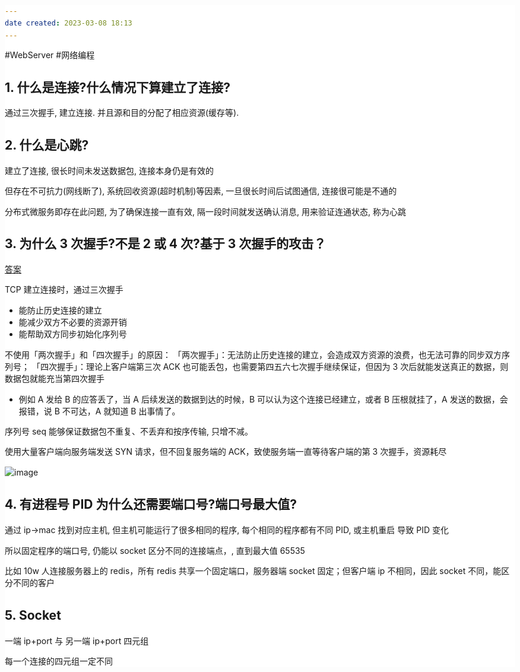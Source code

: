 ```yaml
---
date created: 2023-03-08 18:13
---
```


#WebServer #网络编程

## 1. 什么是连接?什么情况下算建立了连接?

通过三次握手, 建立连接. 并且源和目的分配了相应资源(缓存等).

## 2. 什么是心跳?

建立了连接, 很长时间未发送数据包, 连接本身仍是有效的

但存在不可抗力(网线断了), 系统回收资源(超时机制)等因素, 一旦很长时间后试图通信, 连接很可能是不通的

分布式微服务即存在此问题, 为了确保连接一直有效, 隔一段时间就发送确认消息, 用来验证连通状态, 称为心跳

## 3. 为什么 3 次握手?不是 2 或 4 次?基于 3 次握手的攻击？

[答案](https://blog.csdn.net/qq_37657601/article/details/113173153)

TCP 建立连接时，通过三次握手

- 能防止历史连接的建立
- 能减少双方不必要的资源开销
- 能帮助双方同步初始化序列号

不使用「两次握手」和「四次握手」的原因：
「两次握手」：无法防止历史连接的建立，会造成双方资源的浪费，也无法可靠的同步双方序列号；
「四次握手」：理论上客户端第三次 ACK 也可能丢包，也需要第四五六七次握手继续保证，但因为 3 次后就能发送真正的数据，则数据包就能充当第四次握手

- 例如 A 发给 B 的应答丢了，当 A 后续发送的数据到达的时候，B 可以认为这个连接已经建立，或者 B 压根就挂了，A 发送的数据，会报错，说 B 不可达，A 就知道 B 出事情了。

序列号 seq 能够保证数据包不重复、不丢弃和按序传输, 只增不减。

使用大量客户端向服务端发送 SYN 请求，但不回复服务端的 ACK，致使服务端一直等待客户端的第 3 次握手，资源耗尽

![image](https://img2022.cnblogs.com/blog/2827284/202208/2827284-20220829145521802-1485456474.png)

## 4. 有进程号 PID 为什么还需要端口号?端口号最大值?

通过 ip->mac 找到对应主机, 但主机可能运行了很多相同的程序, 每个相同的程序都有不同 PID, 或主机重启 导致 PID 变化

所以固定程序的端口号, 仍能以 socket 区分不同的连接端点，, 直到最大值 65535

比如 10w 人连接服务器上的 redis，所有 redis 共享一个固定端口，服务器端 socket 固定；但客户端 ip 不相同，因此 socket 不同，能区分不同的客户

## 5. Socket

一端 ip+port 与 另一端 ip+port 四元组

每一个连接的四元组一定不同

